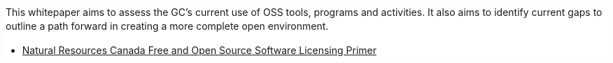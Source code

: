 This whitepaper aims to assess the GC’s current use of OSS tools, programs and activities. It also aims to identify current gaps to outline a path forward in creating a more complete open environment.

- [Natural Resources Canada Free and Open Source Software Licensing Primer](http://ftp.maps.canada.ca/pub/nrcan_rncan/publications/ess_sst/295/295663/cgdi_ip_33_e.pdf)
